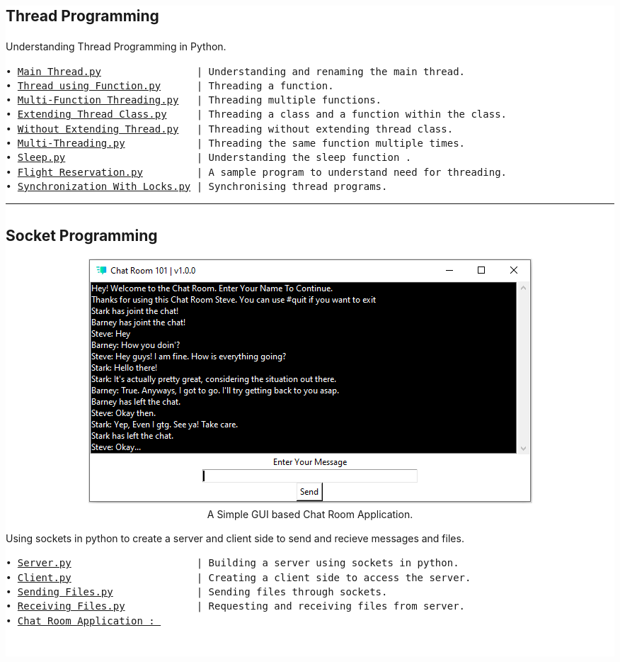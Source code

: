 
## Thread Programming

Understanding Thread Programming in Python.
<pre>
• <a href="https://github.com/nitinmogalapalli/PyHub/blob/master/Thread%20Programming/Main%20Thread.py">Main Thread.py</a>                | Understanding and renaming the main thread.
• <a href="https://github.com/nitinmogalapalli/PyHub/blob/master/Thread%20Programming/Thread%20using%20Function.py">Thread using Function.py</a>      | Threading a function.
• <a href="https://github.com/nitinmogalapalli/PyHub/blob/master/Thread%20Programming/Multi-Function%20Threading.py">Multi-Function Threading.py</a>   | Threading multiple functions.
• <a href="https://github.com/nitinmogalapalli/PyHub/blob/master/Thread%20Programming/Extending%20Thread%20Class.py">Extending Thread Class.py</a>     | Threading a class and a function within the class.
• <a href="https://github.com/nitinmogalapalli/PyHub/blob/master/Thread%20Programming/Without%20Extending%20Thread%20Class.py">Without Extending Thread.py</a>   | Threading without extending thread class.
• <a href="https://github.com/nitinmogalapalli/PyHub/blob/master/Thread%20Programming/Multi-Threading.py">Multi-Threading.py</a>            | Threading the same function multiple times.
• <a href="https://github.com/nitinmogalapalli/PyHub/blob/master/Thread%20Programming/Sleep.py">Sleep.py</a>                      | Understanding the sleep function .
• <a href="https://github.com/nitinmogalapalli/PyHub/blob/master/Thread%20Programming/Flight%20Reservation.py">Flight Reservation.py</a>         | A sample program to understand need for threading.
• <a href="https://github.com/nitinmogalapalli/PyHub/blob/master/Thread%20Programming/Synchronization%20With%20Locks.py">Synchronization With Locks.py</a> | Synchronising thread programs.
</pre>

---

## Socket Programming
<p align="center">
    <a href="https://github.com/nitinmogalapalli/Chat-Room-101"><img src="assets/Socket Programming.PNG" alt="Logo" border="0"></a>
    <br>A Simple GUI based Chat Room Application.
</p>
Using sockets in python to create a server and client side to send and recieve messages and files.
<pre>
• <a href="https://github.com/nitinmogalapalli/PyHub/blob/master/Socket%20Programming/Server.py">Server.py</a>                     | Building a server using sockets in python.
• <a href="https://github.com/nitinmogalapalli/PyHub/blob/master/Socket%20Programming/Client.py">Client.py</a>                     | Creating a client side to access the server.
• <a href="https://github.com/nitinmogalapalli/PyHub/blob/master/Socket%20Programming/Sending%20Files.py">Sending Files.py</a>              | Sending files through sockets.
• <a href="https://github.com/nitinmogalapalli/PyHub/blob/master/Socket%20Programming/Receiving%20Files.py">Receiving Files.py</a>            | Requesting and receiving files from server.
• <a href="https://github.com/nitinmogalapalli/Chat-Room-101">Chat Room Application : </a>